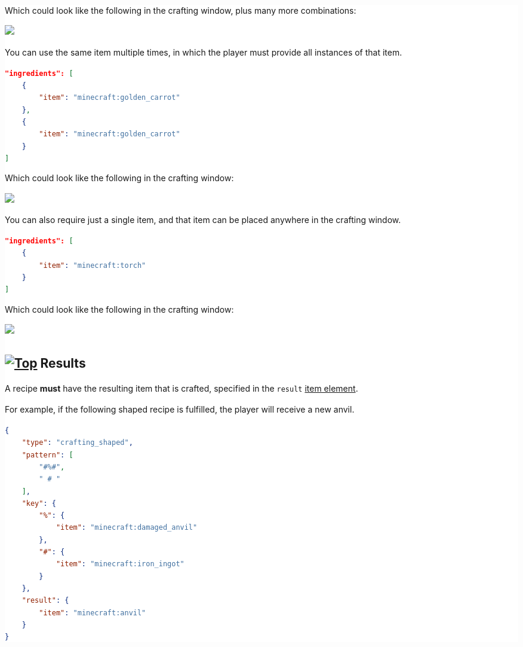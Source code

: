 Which could look like the following in the crafting window, plus many more combinations:

![](http://skylinerw.com/images/recipes/recipe_ingredients_1.png)

You can use the same item multiple times, in which the player must provide all instances of that item.

```json
"ingredients": [
    {
        "item": "minecraft:golden_carrot"
    },
    {
        "item": "minecraft:golden_carrot"
    }
]
```

Which could look like the following in the crafting window:

![](http://skylinerw.com/images/recipes/recipe_ingredients_3.png)

You can also require just a single item, and that item can be placed anywhere in the crafting window.

```json
"ingredients": [
    {
        "item": "minecraft:torch"
    }
]
```

Which could look like the following in the crafting window:

![](http://skylinerw.com/images/recipes/recipe_ingredients_4.png)

## [![Top](http://www.skylinerw.com/images/json/icons/top.png)](#table-of-contents) <a name="results">Results</a>

A recipe **must** have the resulting item that is crafted, specified in the `result` [item element](#generic-item).

For example, if the following shaped recipe is fulfilled, the player will receive a new anvil.

```json
{
    "type": "crafting_shaped",
    "pattern": [
        "#%#",
        " # "
    ],
    "key": {
        "%": {
            "item": "minecraft:damaged_anvil"
        },
        "#": {
            "item": "minecraft:iron_ingot"
        }
    },
    "result": {
        "item": "minecraft:anvil"
    }
}
```
